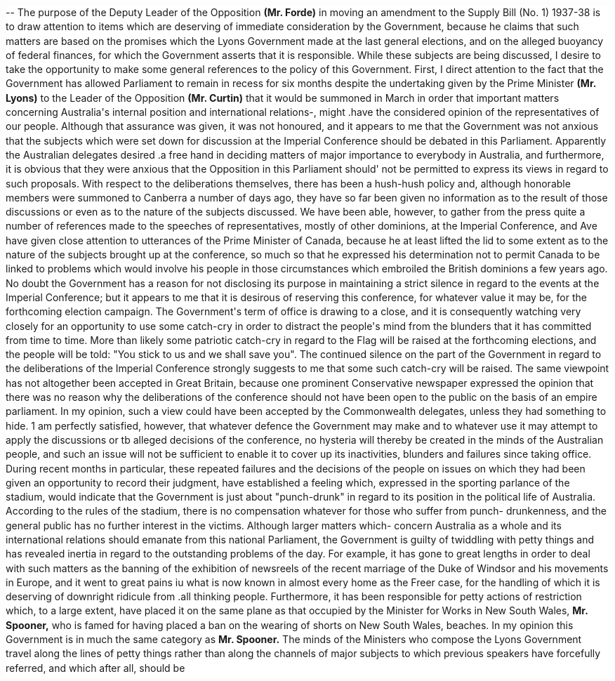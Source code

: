 -- The purpose of the  Deputy  Leader of the Opposition  **(Mr. Forde)**  in moving an amendment to the Supply Bill (No. 1) 1937-38 is to draw attention to items which are deserving of immediate consideration by the Government, because he claims that such matters are based on the promises which the Lyons Government made at the last general elections, and on the alleged buoyancy of federal finances, for which the Government asserts that it is responsible. While these subjects are being discussed, I desire to take the opportunity to make some general references to the policy of this Government. First, I direct attention to the fact that the Government has allowed Parliament to remain in recess for six months despite the undertaking given by the Prime Minister  **(Mr. Lyons)**  to the Leader of the Opposition  **(Mr. Curtin)**  that it would be summoned in March in order that important matters concerning Australia's internal position and international relations-, might .have the considered opinion of the representatives of our people. Although that assurance was given, it was not honoured, and it appears to me that the Government was not anxious that the subjects which were set down for discussion at the Imperial Conference should be debated in this Parliament. Apparently the Australian delegates desired .a free hand in deciding matters of major importance to everybody in Australia, and furthermore, it is obvious that they were anxious that the Opposition in this Parliament should' not be permitted to express its views in regard to such proposals. With respect to the deliberations themselves, there has been a hush-hush policy and, although honorable members were summoned to Canberra a number of days ago, they have so far been given no information as to the result of those discussions or even as to the nature of the subjects discussed. We have been able, however, to gather from the press quite a number of references made to the speeches of representatives, mostly of other dominions, at the Imperial Conference, and Ave have given close attention to utterances of the Prime Minister of Canada, because he at least lifted the lid to some extent as to the nature of the subjects brought up at the conference, so much so that he expressed his determination not to permit Canada to be linked to problems which would involve his people in those circumstances which embroiled the British dominions a few years ago. No doubt the Government has a reason for not disclosing its purpose in maintaining a strict silence in regard to the events at the Imperial Conference; but it appears to me that it is desirous of reserving this conference, for whatever value it may be, for the forthcoming election campaign. The Government's term of office is drawing to a close, and it is consequently watching very closely for an opportunity to use some catch-cry in order to distract the people's mind from the blunders that it has committed from time to time. More than likely some patriotic catch-cry in regard to the Flag will be raised at the forthcoming elections, and the people will be told: "You stick to us and we shall save you". The continued silence on the part of the Government in regard to the deliberations of the Imperial Conference strongly suggests to me that some such catch-cry will be raised. The same viewpoint has not altogether been accepted in Great Britain, because one prominent Conservative newspaper expressed the opinion that there was no reason why the deliberations of the conference should not have been open to the public on the basis of an empire parliament. In my opinion, such a view could have been accepted by the Commonwealth delegates, unless they had something to hide. 1 am perfectly satisfied, however, that whatever defence the Government may make and to whatever use it may attempt to apply the discussions or tb alleged decisions of the conference, no hysteria will thereby be created in the minds of the Australian people, and such an issue will not be sufficient to enable it to cover up its inactivities, blunders and failures since taking office. During recent months in particular, these repeated failures and the decisions of the people on issues on which they had been given an opportunity to record their judgment, have established a feeling which, expressed in the sporting parlance of the stadium, would indicate that the Government is just about "punch-drunk" in regard to its position in the political life of Australia. According to the rules of the stadium, there is no compensation whatever for those who suffer from punch- drunkenness, and the general public has no further interest in the victims. Although larger matters which- concern Australia as a whole and its international relations should emanate from this national Parliament, the Government is guilty of twiddling with petty things and has revealed inertia in regard to the outstanding problems of the day. For example, it has gone to great lengths in order to deal with such matters as the banning of the exhibition of newsreels of the recent marriage  of the Duke of Windsor and his movements in Europe, and it went to great pains iu what is now known in almost every home as the Freer case, for the handling of which it is  deserving of downright ridicule from .all thinking people. Furthermore, it has been responsible for petty actions of restriction which, to a large extent, have placed it on the same plane as that occupied by the Minister for Works in New South Wales,  **Mr. Spooner,**  who is famed for having placed a ban on the wearing of shorts on New South Wales, beaches. In my opinion this Government is in much the same category as  **Mr. Spooner.**  The minds of the Ministers who compose the Lyons Government travel along the lines of petty things rather than along the channels of major subjects to which previous speakers have forcefully referred, and which after all, should be